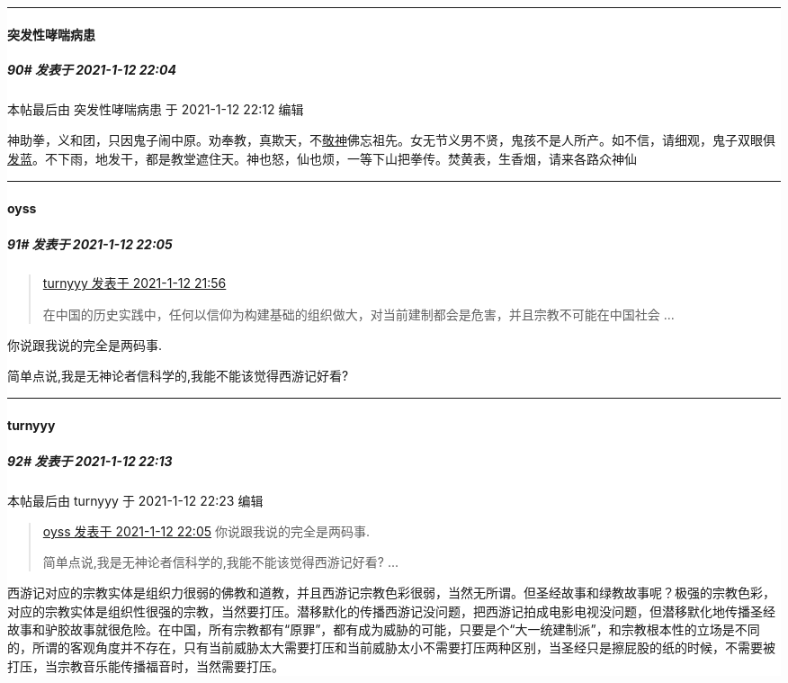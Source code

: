 




*****

####  突发性哮喘病患  
##### 90#       发表于 2021-1-12 22:04



 本帖最后由 突发性哮喘病患 于 2021-1-12 22:12 编辑 

神助拳，义和团，只因鬼子闹中原。劝奉教，真欺天，不[敬神](https://wenwen.sogou.com/s/?w=%E6%95%AC%E7%A5%9E&amp;ch=ww.xqy.chain)佛忘祖先。女无节义男不贤，鬼孩不是人所产。如不信，请细观，鬼子双眼俱[发蓝](https://wenwen.sogou.com/s/?w=%E5%8F%91%E8%93%9D&amp;ch=ww.xqy.chain)。不下雨，地发干，都是教堂遮住天。神也怒，仙也烦，一等下山把拳传。焚黄表，生香烟，请来各路众神仙







*****

####  oyss  
##### 91#       发表于 2021-1-12 22:05



<blockquote><a href="httphttps://bbs.saraba1st.com/2b/forum.php?mod=redirect&amp;goto=findpost&amp;pid=50015839&amp;ptid=1982482" target="_blank">turnyyy 发表于 2021-1-12 21:56</a>

在中国的历史实践中，任何以信仰为构建基础的组织做大，对当前建制都会是危害，并且宗教不可能在中国社会 ...</blockquote>
你说跟我说的完全是两码事.


简单点说,我是无神论者信科学的,我能不能该觉得西游记好看?







*****

####  turnyyy  
##### 92#       发表于 2021-1-12 22:13



 本帖最后由 turnyyy 于 2021-1-12 22:23 编辑 
<blockquote><a href="httphttps://bbs.saraba1st.com/2b/forum.php?mod=redirect&amp;goto=findpost&amp;pid=50015937&amp;ptid=1982482" target="_blank">oyss 发表于 2021-1-12 22:05</a>
你说跟我说的完全是两码事.


简单点说,我是无神论者信科学的,我能不能该觉得西游记好看? ...</blockquote>
西游记对应的宗教实体是组织力很弱的佛教和道教，并且西游记宗教色彩很弱，当然无所谓。但圣经故事和绿教故事呢？极强的宗教色彩，对应的宗教实体是组织性很强的宗教，当然要打压。潜移默化的传播西游记没问题，把西游记拍成电影电视没问题，但潜移默化地传播圣经故事和驴胶故事就很危险。在中国，所有宗教都有“原罪”，都有成为威胁的可能，只要是个“大一统建制派”，和宗教根本性的立场是不同的，所谓的客观角度并不存在，只有当前威胁太大需要打压和当前威胁太小不需要打压两种区别，当圣经只是擦屁股的纸的时候，不需要被打压，当宗教音乐能传播福音时，当然需要打压。


